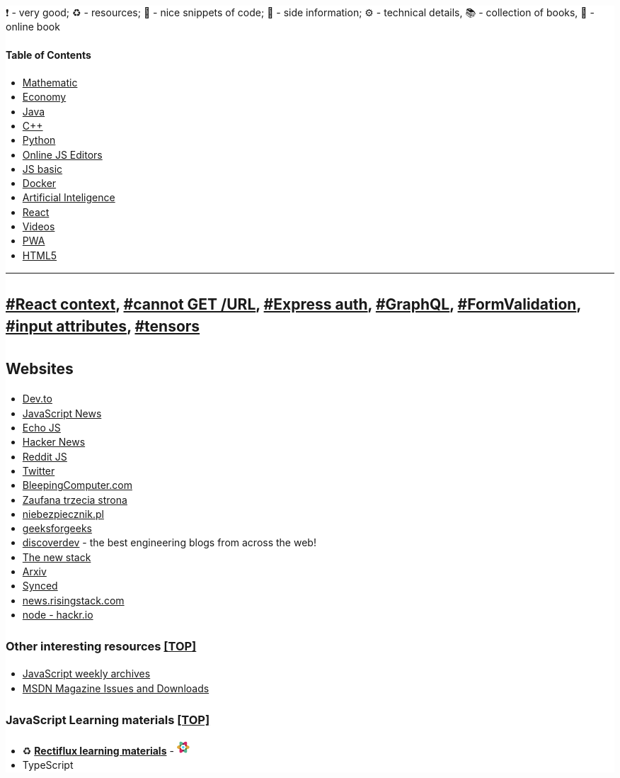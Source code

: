 
:exclamation: - very good; :recycle: - resources; :gem: - nice snippets of code; :pencil: - side information; :gear: - technical details, :books: - collection of books, :book: - online book
#### Table of Contents  <a name="top"></a>
- [Mathematic](#math)
- [Economy](#economy)
- [Java](#java)
- [C++](#cpp)
- [Python](#python)
- [Online JS Editors](#editors)
- [JS basic](#jsbasic)
- [Docker](#docker)
- [Artificial Inteligence](#ai)
- [React](#react)
- [Videos](#videos)
- [PWA](#pwa)
- [HTML5](#html5)
---
[#React context](#ReactContext), [#cannot GET /URL](#cannotget), [#Express auth](#expressauth), [#GraphQL](#graphql), [#FormValidation](#formvalidation), [#input attributes](#inputattributes),
[#tensors](#tensors)
---
## Websites
- [Dev.to](https://dev.to/)
- [JavaScript News](https://jsnews.io/)
- [Echo JS](https://echojs.com/)
- [Hacker News](https://news.ycombinator.com/)
- [Reddit JS](https://www.reddit.com/r/javascript/)
- [Twitter](https://twitter.com/)
- [BleepingComputer.com](https://www.bleepingcomputer.com/)
- [Zaufana trzecia strona](https://zaufanatrzeciastrona.pl/)
- [niebezpiecznik.pl](https://niebezpiecznik.pl/)
- [geeksforgeeks](https://niebezpiecznik.pl/)
- [discoverdev](https://www.discoverdev.io/) - the best engineering blogs from across the web!
- [The new stack](https://thenewstack.io/)
- [Arxiv](https://arxiv.org/)
- [Synced](https://syncedreview.com/)
- [news.risingstack.com](https://news.risingstack.com/)
- [node - hackr.io](https://hackr.io/news/node-js)

### Other interesting resources [[TOP]](#top)
- [JavaScript weekly archives](http://javascriptweekly.com/issues)
- [MSDN Magazine Issues and Downloads](https://msdn.microsoft.com/magazine/mt668395)

### JavaScript Learning materials [[TOP]](#top)<a name="jsbasic"></a>
- :recycle: [__Rectiflux learning materials__](https://www.reactiflux.com/learning/#learning-current-javascript-es6) - <img src="./images/rectiflux.png" width="auto" height="20"/>
- TypeScript